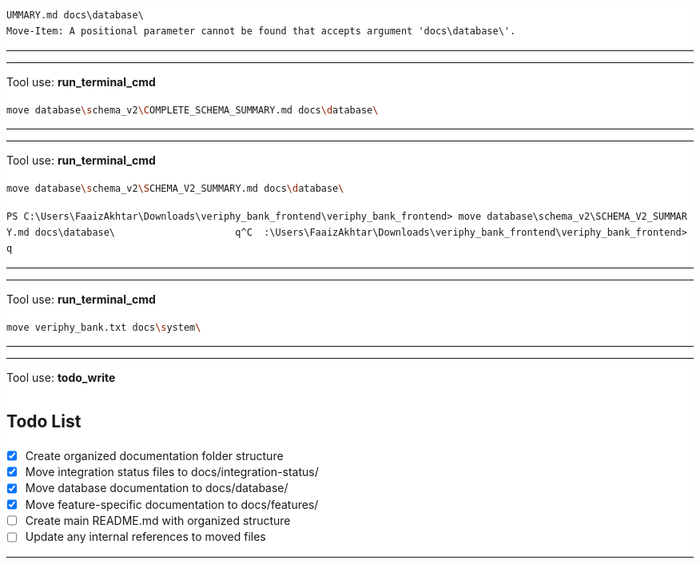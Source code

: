 ```
UMMARY.md docs\database\                                                        
Move-Item: A positional parameter cannot be found that accepts argument 'docs\database\'.                                                                       
```

---



---

Tool use: **run_terminal_cmd**

```bash
move database\schema_v2\COMPLETE_SCHEMA_SUMMARY.md docs\database\
```

---



---

Tool use: **run_terminal_cmd**

```bash
move database\schema_v2\SCHEMA_V2_SUMMARY.md docs\database\
```

```
PS C:\Users\FaaizAkhtar\Downloads\veriphy_bank_frontend\veriphy_bank_frontend> move database\schema_v2\SCHEMA_V2_SUMMARY.md docs\database\                     q^C  :\Users\FaaizAkhtar\Downloads\veriphy_bank_frontend\veriphy_bank_frontend> q
```

---



---

Tool use: **run_terminal_cmd**

```bash
move veriphy_bank.txt docs\system\
```

---



---

Tool use: **todo_write**

## Todo List

- [x] Create organized documentation folder structure
- [x] Move integration status files to docs/integration-status/
- [x] Move database documentation to docs/database/
- [x] Move feature-specific documentation to docs/features/
- [ ] Create main README.md with organized structure
- [ ] Update any internal references to moved files

---